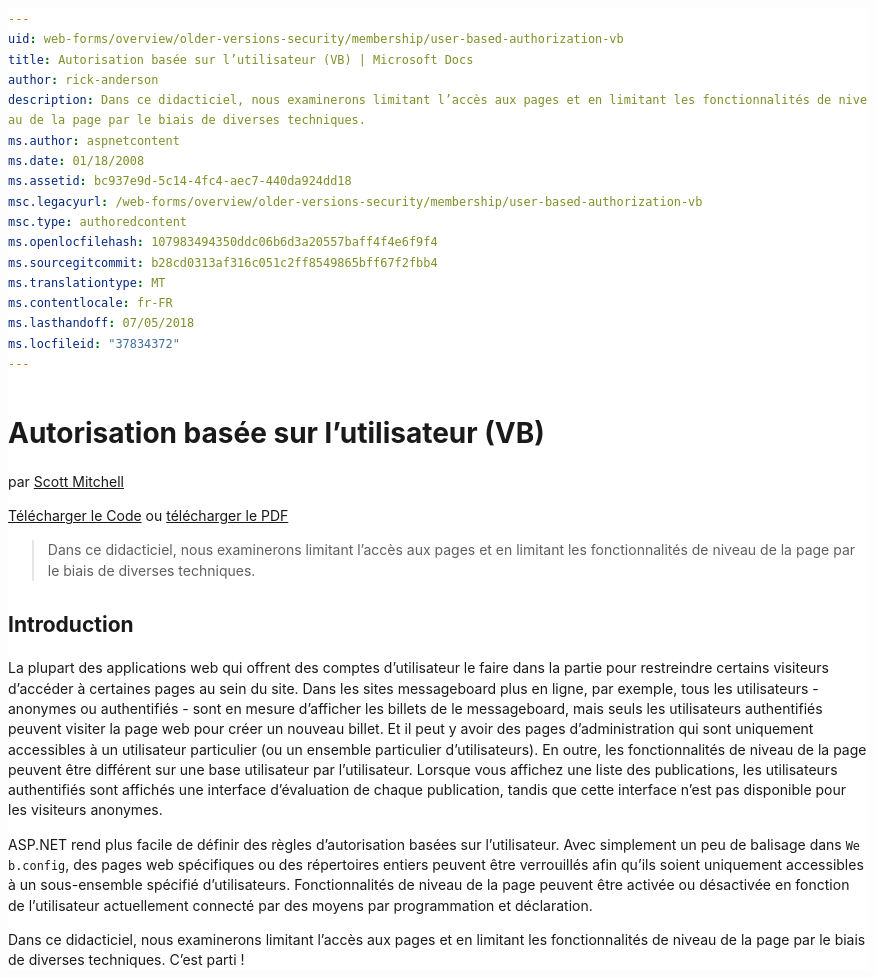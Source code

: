 ```yaml
---
uid: web-forms/overview/older-versions-security/membership/user-based-authorization-vb
title: Autorisation basée sur l’utilisateur (VB) | Microsoft Docs
author: rick-anderson
description: Dans ce didacticiel, nous examinerons limitant l’accès aux pages et en limitant les fonctionnalités de niveau de la page par le biais de diverses techniques.
ms.author: aspnetcontent
ms.date: 01/18/2008
ms.assetid: bc937e9d-5c14-4fc4-aec7-440da924dd18
msc.legacyurl: /web-forms/overview/older-versions-security/membership/user-based-authorization-vb
msc.type: authoredcontent
ms.openlocfilehash: 107983494350ddc06b6d3a20557baff4f4e6f9f4
ms.sourcegitcommit: b28cd0313af316c051c2ff8549865bff67f2fbb4
ms.translationtype: MT
ms.contentlocale: fr-FR
ms.lasthandoff: 07/05/2018
ms.locfileid: "37834372"
---
```

<a name="user-based-authorization-vb"></a>Autorisation basée sur l’utilisateur (VB)
====================
par [Scott Mitchell](https://twitter.com/ScottOnWriting)

[Télécharger le Code](http://download.microsoft.com/download/3/f/5/3f5a8605-c526-4b34-b3fd-a34167117633/ASPNET_Security_Tutorial_07_VB.zip) ou [télécharger le PDF](http://download.microsoft.com/download/3/f/5/3f5a8605-c526-4b34-b3fd-a34167117633/aspnet_tutorial07_UserAuth_vb.pdf)

> Dans ce didacticiel, nous examinerons limitant l’accès aux pages et en limitant les fonctionnalités de niveau de la page par le biais de diverses techniques.


## <a name="introduction"></a>Introduction

La plupart des applications web qui offrent des comptes d’utilisateur le faire dans la partie pour restreindre certains visiteurs d’accéder à certaines pages au sein du site. Dans les sites messageboard plus en ligne, par exemple, tous les utilisateurs - anonymes ou authentifiés - sont en mesure d’afficher les billets de le messageboard, mais seuls les utilisateurs authentifiés peuvent visiter la page web pour créer un nouveau billet. Et il peut y avoir des pages d’administration qui sont uniquement accessibles à un utilisateur particulier (ou un ensemble particulier d’utilisateurs). En outre, les fonctionnalités de niveau de la page peuvent être différent sur une base utilisateur par l’utilisateur. Lorsque vous affichez une liste des publications, les utilisateurs authentifiés sont affichés une interface d’évaluation de chaque publication, tandis que cette interface n’est pas disponible pour les visiteurs anonymes.

ASP.NET rend plus facile de définir des règles d’autorisation basées sur l’utilisateur. Avec simplement un peu de balisage dans `Web.config`, des pages web spécifiques ou des répertoires entiers peuvent être verrouillés afin qu’ils soient uniquement accessibles à un sous-ensemble spécifié d’utilisateurs. Fonctionnalités de niveau de la page peuvent être activée ou désactivée en fonction de l’utilisateur actuellement connecté par des moyens par programmation et déclaration.

Dans ce didacticiel, nous examinerons limitant l’accès aux pages et en limitant les fonctionnalités de niveau de la page par le biais de diverses techniques. C’est parti !
